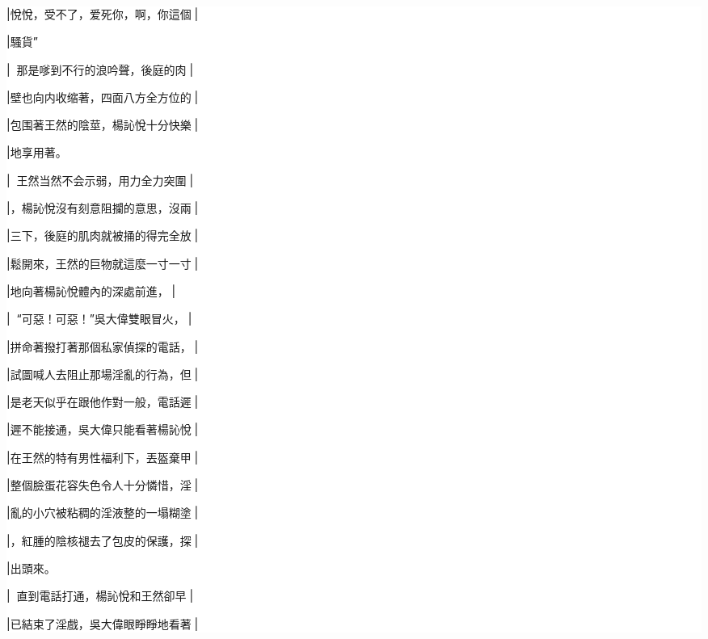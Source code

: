 |悅悅，受不了，爱死你，啊，你這個 |

|騷貨”

|  那是嗲到不行的浪吟聲，後庭的肉 |

|壁也向内收缩著，四面八方全方位的 |

|包围著王然的陰莖，楊訫悅十分快樂 |

|地享用著。

|  王然当然不会示弱，用力全力突圍 |

|，楊訫悅沒有刻意阻攔的意思，沒兩 |

|三下，後庭的肌肉就被捅的得完全放 |

|鬆開來，王然的巨物就這麼一寸一寸 |

|地向著楊訫悅體內的深處前進，     |

|  “可惡！可惡！”吳大偉雙眼冒火， |

|拼命著撥打著那個私家偵探的電話， |

|試圖喊人去阻止那場淫亂的行為，但 |

|是老天似乎在跟他作對一般，電話遲 |

|遲不能接通，吳大偉只能看著楊訫悅 |

|在王然的特有男性福利下，丟盔棄甲 |

|整個臉蛋花容失色令人十分憐惜，淫 |

|亂的小穴被粘稠的淫液整的一塌糊塗 |

|，紅腫的陰核褪去了包皮的保護，探 |

|出頭來。

|  直到電話打通，楊訫悅和王然卻早 |

|已結束了淫戲，吳大偉眼睜睜地看著 |
